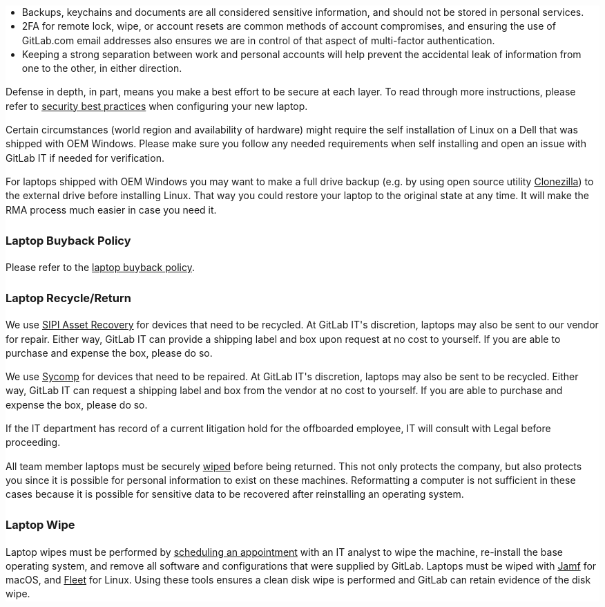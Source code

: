* Backups, keychains and documents are all considered sensitive information, and should not be stored in personal services.
* 2FA for remote lock, wipe, or account resets are common methods of account compromises, and ensuring the use of GitLab.com email addresses also ensures we are in control of that aspect of multi-factor authentication.
* Keeping a strong separation between work and personal accounts will help prevent the accidental leak of information from one to the other, in either direction.

Defense in depth, in part, means you make a best effort to be secure at each layer. To read through more instructions, please refer to [security best practices](/handbook/security/corporate/services/laptops/security/) when configuring your new laptop.

Certain circumstances (world region and availability of hardware) might require the self installation of Linux on a Dell that was shipped with OEM Windows.
Please make sure you follow any needed requirements when self installing and open an issue with GitLab IT if needed for verification.

For laptops shipped with OEM Windows you may want to make a full drive backup (e.g. by using open source utility [Clonezilla](https://clonezilla.org/)) to the external drive before installing Linux.
That way you could restore your laptop to the original state at any time.
It will make the RMA process much easier in case you need it.

### Laptop Buyback Policy

Please refer to the [laptop buyback policy](/handbook/security/corporate/services/laptops/buyback/#overview).

### Laptop Recycle/Return

We use [SIPI Asset Recovery](https://www.sipicorp.com/secure-data-destruction/) for devices that need to be recycled.  At GitLab IT's discretion, laptops may also be sent to our vendor for repair. Either way, GitLab IT can provide a shipping label and box upon request at no cost to yourself. If you are able to purchase and expense the box, please do so.

We use [Sycomp](https://sycomp.com/service/managed-services/endpoint-management/) for devices that need to be repaired. At GitLab IT's discretion, laptops may also be sent to be recycled. Either way, GitLab IT can request a shipping label and box from the vendor at no cost to yourself. If you are able to purchase and expense the box, please do so.

If the IT department has record of a current litigation hold for the offboarded employee, IT will consult with Legal before proceeding.

All team member laptops must be securely [wiped](#laptop-wipe) before being returned. This not only protects the company, but also protects you since it is possible for personal information to exist on these machines.
Reformatting a computer is not sufficient in these cases because it is possible for sensitive data to be recovered after reinstalling an operating system.

### Laptop Wipe

Laptop wipes must be performed by [scheduling an appointment](/handbook/security/corporate/services/laptops/wipe/) with an IT analyst to wipe the machine, re-install the base operating system, and remove all software and configurations that were supplied by GitLab. Laptops must be wiped with [Jamf](https://internal.gitlab.com/handbook/security/corporate/tooling/jamf/) for macOS, and [Fleet](https://internal.gitlab.com/handbook/security/corporate/tooling/fleet/) for Linux. Using these tools ensures a clean disk wipe is performed and GitLab can retain evidence of the disk wipe.
